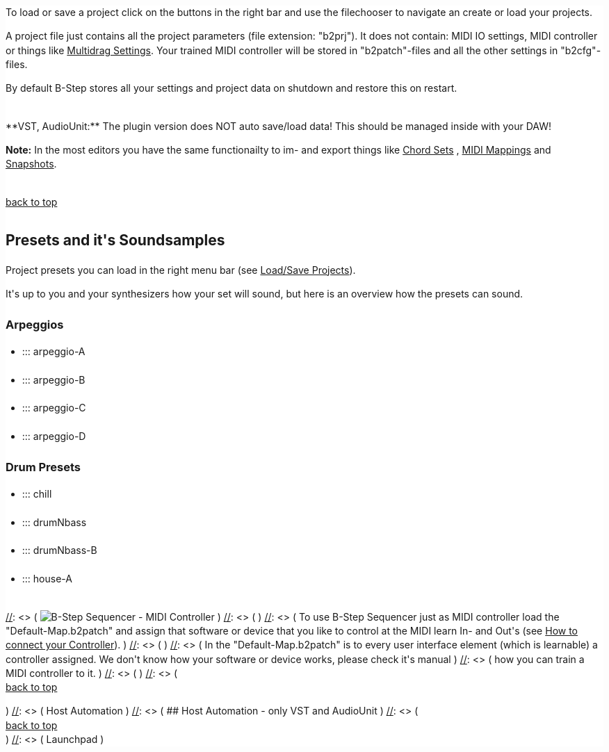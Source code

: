 To load or save a project click on the buttons in the right bar and use the filechooser to navigate an create or load your projects. 

A project file just contains all the project parameters (file extension: "b2prj"). It does not contain: MIDI IO settings, MIDI controller or things like [Multidrag Settings](#multidrag-settings). Your trained MIDI controller will be stored in "b2patch"-files and all the other settings in "b2cfg"-files.  

By default B-Step stores all your settings and project data on shutdown and restore this on restart. 

<br />
**VST, AudioUnit:** The plugin version does NOT auto save/load data! This should be managed inside with your DAW!

**Note:** In the most editors you have the same functionailty to im- and export things like [Chord Sets](#chord-editor) , [MIDI Mappings](#midi-learn) and [Snapshots](#clipboard-sanpshots). 


<br /> [back to top](#content) </div><div class="manual">


[//]: <> ( *********************************************************** )
[//]: <> ( *********************************************************** )
[//]: <> ( Presets )
[//]: <> ( *********************************************************** )
[//]: <> ( *********************************************************** )
<a name="presets"></a>
## Presets and it's Soundsamples 
Project presets you can load in the right menu bar (see [Load/Save Projects](#load-save-project)).

It's up to you and your synthesizers how your set will sound, but here is an overview how the presets can sound.

<a name="presets-arpeggios"></a>
### Arpeggios 
* <audio id="player" controls><source src="presets/projects/arpeggios/arpeggio-A.mp3" type="audio/mp3">Your browser does not support the audio element.
</audio> ::: arpeggio-A
<br><br>
* <audio id="player" controls><source src="presets/projects/arpeggios/arpeggio-B.mp3" type="audio/mp3">Your browser does not support the audio element.
</audio> ::: arpeggio-B
<br><br>
* <audio id="player" controls><source src="presets/projects/arpeggios/arpeggio-C.mp3" type="audio/mp3">Your browser does not support the audio element.
</audio> ::: arpeggio-C
<br><br>
* <audio id="player" controls><source src="presets/projects/arpeggios/arpeggio-D.mp3" type="audio/mp3">Your browser does not support the audio element.
</audio> ::: arpeggio-D

<a name="presets-drums"></a>
### Drum Presets 

* <audio id="player" controls><source src="presets/projects/drums/chill.mp3" type="audio/mp3">Your browser does not support the audio element.
</audio> ::: chill
<br><br>
* <audio id="player" controls><source src="presets/projects/drums/drumNbass.mp3" type="audio/mp3">Your browser does not support the audio element.
</audio> ::: drumNbass
<br><br>
* <audio id="player" controls><source src="presets/projects/drums/drumNbass-B.mp3" type="audio/mp3">Your browser does not support the audio element.
</audio> ::: drumNbass-B
<br><br>
* <audio id="player" controls><source src="presets/projects/drums/house-A.mp3" type="audio/mp3">Your browser does not support the audio element.
</audio> ::: house-A
<br><br>

[//]: <> ( TODO: VST and AU setup )
[//]: <> ( TODO: VST AU compatibility mode. )
[//]: <> ( Quickie )
[//]: <> ( * <a href="https://www.youtube.com/watch?v=x2OG_pUYr64" target="_blank">Video: Using B-Step Sequencer in Bitwig</a> )
[//]: <> ( User Interface )
[//]: <> ( Basic Functions )
[//]: <> ( Global Parameters )
[//]: <> ( Chord Editor )
[//]: <> ( Tools )
[//]: <> ( Multidrag )
[//]: <> ( Master / Slave )
[//]: <> ( Load Save Project )
[//]: <> ( Groovebox )
[//]: <> ( Shuffle Swing )
[//]: <> ( Runlight )
[//]: <> ( Layers )
[//]: <> ( Layer 2 )
[//]: <> ( Layer 3 )
[//]: <> ( Layer 4 )
[//]: <> ( Sequence Groups - Layer 4 )
[//]: <> ( Layer 5 )
[//]: <> ( Layer 6 )
[//]: <> ( Layer 7 )
[//]: <> ( Snapshots Clipboard )
[//]: <> ( Keyboard )
[//]: <> ( MIDI LEARN )
[//]: <> ( AS Controller )
[//]: <> ( ## Use B-Step as MIDI Controller from your iPad or Android Tablet <a name="as-midi-controller"></a> )
[//]: <> ( ![B-Step Sequencer - MIDI Controller](http://b-step.monoplugs.com/manual/images/b-step-sequencer-as-midi-controller.gif) )
[//]: <> ( )
[//]: <> ( To use B-Step Sequencer just as MIDI controller load the "Default-Map.b2patch" and assign that software or device that you like to control at the MIDI learn In- and Out's (see [How to connect your Controller](#midi-learn-connect-controller)). )
[//]: <> ( )
[//]: <> ( In the "Default-Map.b2patch" is to every user interface element (which is learnable) a controller assigned. We don't know how your software or device works, please check it's manual )
[//]: <> ( how you can train a MIDI controller to it. )
[//]: <> ( )
[//]: <> ( <br /> [back to top](#content) </div><div class="manual"> )
[//]: <> ( Host Automation )
[//]: <> ( ## Host Automation - only VST and AudioUnit <a name="automation-parameters"></a> )
[//]: <> ( <br /> [back to top](#content) </div><div class="manual"> )
[//]: <> ( Launchpad )